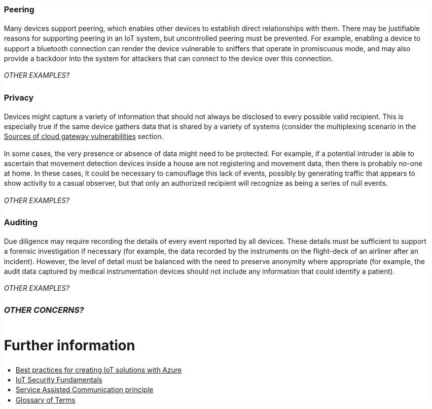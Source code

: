### Peering

Many devices support peering, which enables other devices to establish direct relationships with them. There may be justifiable reasons for supporting peering in an IoT system, but uncontrolled peering must be prevented. For example, enabling a device to support a bluetooth connection can render the device vulnerable to sniffers that operate in promiscuous mode, and may also provide a backdoor into the system for attackers that can connect to the device over this connection.

*OTHER EXAMPLES?*

### Privacy

Devices might capture a variety of information that should not always be disclosed to every possible valid recipient. This is especially true if the same device gathers data that is shared by a variety of systems (consider the multiplexing scenario in the [Sources of cloud gateway vulnerabilities]() section.

In some cases, the very presence or absence of data might need to be protected. For example, if a potential intruder is able to ascertain that movement detection devices inside a house are not registering and movement data, then there is probably no-one at home. In these cases, it could be necessary to camouflage this lack of events, possibly by generating traffic that appears to show activity to a casual observer, but that only an authorized recipient will recognize as being a series of null events.

*OTHER EXAMPLES?*

### Auditing

Due diligence may require recording the details of every event reported by all devices. These details must be sufficient to support a forensic investigation if necessary (for example, the data recorded by the instruments on the flight-deck of an airliner after an incident). However, the level of detail must be balanced with the need to preserve anonymity where appropriate (for example, the audit data captured by medical instrumentation devices should not include any information that could identify a patient).

*OTHER EXAMPLES?*

### ***OTHER CONCERNS?***

# Further information

- [Best practices for creating IoT solutions with Azure](http://blogs.microsoft.com/iot/2015/04/30/best-practices-for-creating-iot-solutions-with-azure/)
- [IoT Security Fundamentals](http://channel9.msdn.com/Events/Ignite/2015/BRK4553)
- [Service Assisted Communication principle](http://blogs.msdn.com/b/clemensv/archive/2014/02/10/service-assisted-communication-for-connected-devices.aspx)
- [Glossary of Terms][]
 

[generic-iot-model]: media/introduction-to-IoT-security/generic-architecture.png
[what-is-an-iot-solution]: ./what-is-an-IoT-solution.md
[service-assisted-communication]: ./TBD
[stuxnet]: https://en.wikipedia.org/wiki/Stuxnet
[Glossary of Terms]: ../reference/glossary.md

